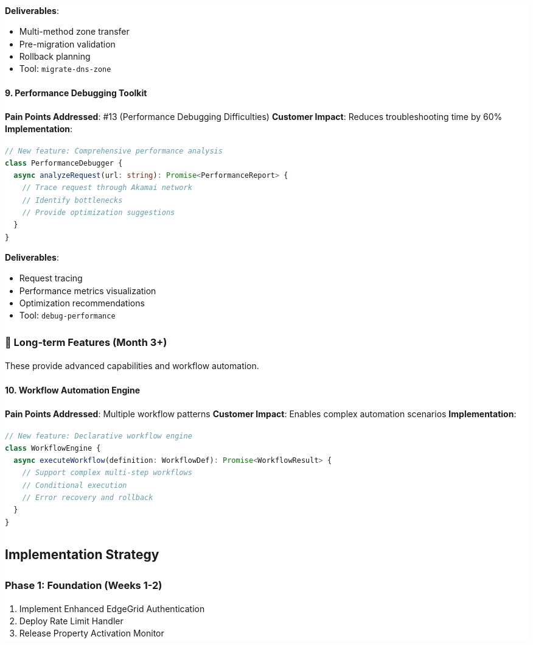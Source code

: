 **Deliverables**:

- Multi-method zone transfer
- Pre-migration validation
- Rollback planning
- Tool: `migrate-dns-zone`

#### 9. **Performance Debugging Toolkit**

**Pain Points Addressed**: #13 (Performance Debugging Difficulties) **Customer Impact**: Reduces
troubleshooting time by 60% **Implementation**:

```typescript
// New feature: Comprehensive performance analysis
class PerformanceDebugger {
  async analyzeRequest(url: string): Promise<PerformanceReport> {
    // Trace request through Akamai network
    // Identify bottlenecks
    // Provide optimization suggestions
  }
}
```

**Deliverables**:

- Request tracing
- Performance metrics visualization
- Optimization recommendations
- Tool: `debug-performance`

### 🔵 Long-term Features (Month 3+)

These provide advanced capabilities and workflow automation.

#### 10. **Workflow Automation Engine**

**Pain Points Addressed**: Multiple workflow patterns **Customer Impact**: Enables complex
automation scenarios **Implementation**:

```typescript
// New feature: Declarative workflow engine
class WorkflowEngine {
  async executeWorkflow(definition: WorkflowDef): Promise<WorkflowResult> {
    // Support complex multi-step workflows
    // Conditional execution
    // Error recovery and rollback
  }
}
```

## Implementation Strategy

### Phase 1: Foundation (Weeks 1-2)

1. Implement Enhanced EdgeGrid Authentication
2. Deploy Rate Limit Handler
3. Release Property Activation Monitor
